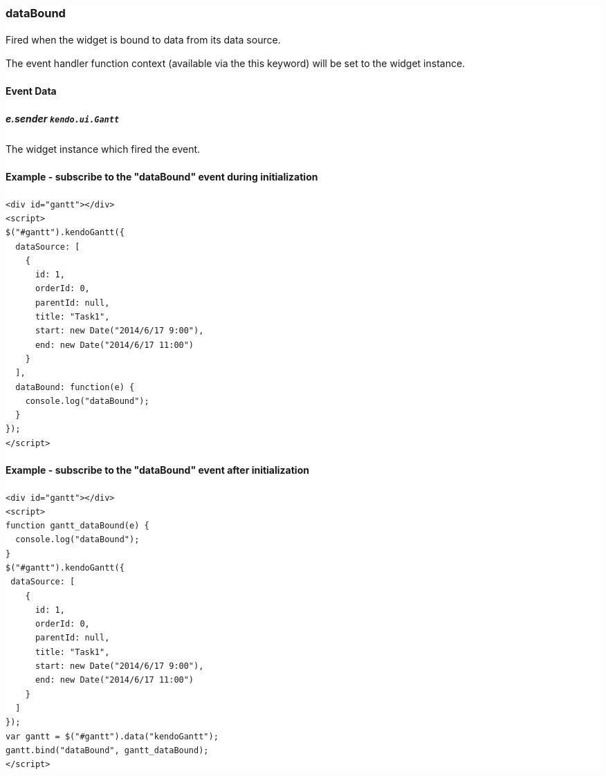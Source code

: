 ### dataBound

Fired when the widget is bound to data from its data source.

The event handler function context (available via the this keyword) will be set to the widget instance.

#### Event Data

##### e.sender `kendo.ui.Gantt`

The widget instance which fired the event.

#### Example - subscribe to the "dataBound" event during initialization

    <div id="gantt"></div>
    <script>
    $("#gantt").kendoGantt({
      dataSource: [
        {
          id: 1,
          orderId: 0,
          parentId: null,
          title: "Task1",
          start: new Date("2014/6/17 9:00"),
          end: new Date("2014/6/17 11:00")
        }
      ],
      dataBound: function(e) {
        console.log("dataBound");
      }
    });
    </script>

#### Example - subscribe to the "dataBound" event after initialization

    <div id="gantt"></div>
    <script>
    function gantt_dataBound(e) {
      console.log("dataBound");
    }
    $("#gantt").kendoGantt({
     dataSource: [
        {
          id: 1,
          orderId: 0,
          parentId: null,
          title: "Task1",
          start: new Date("2014/6/17 9:00"),
          end: new Date("2014/6/17 11:00")
        }
      ]
    });
    var gantt = $("#gantt").data("kendoGantt");
    gantt.bind("dataBound", gantt_dataBound);
    </script>
